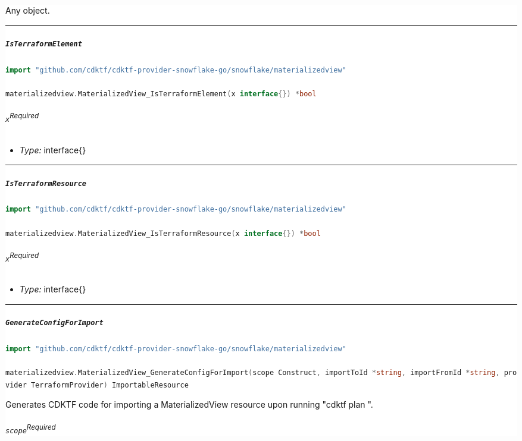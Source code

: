 Any object.

---

##### `IsTerraformElement` <a name="IsTerraformElement" id="@cdktf/provider-snowflake.materializedView.MaterializedView.isTerraformElement"></a>

```go
import "github.com/cdktf/cdktf-provider-snowflake-go/snowflake/materializedview"

materializedview.MaterializedView_IsTerraformElement(x interface{}) *bool
```

###### `x`<sup>Required</sup> <a name="x" id="@cdktf/provider-snowflake.materializedView.MaterializedView.isTerraformElement.parameter.x"></a>

- *Type:* interface{}

---

##### `IsTerraformResource` <a name="IsTerraformResource" id="@cdktf/provider-snowflake.materializedView.MaterializedView.isTerraformResource"></a>

```go
import "github.com/cdktf/cdktf-provider-snowflake-go/snowflake/materializedview"

materializedview.MaterializedView_IsTerraformResource(x interface{}) *bool
```

###### `x`<sup>Required</sup> <a name="x" id="@cdktf/provider-snowflake.materializedView.MaterializedView.isTerraformResource.parameter.x"></a>

- *Type:* interface{}

---

##### `GenerateConfigForImport` <a name="GenerateConfigForImport" id="@cdktf/provider-snowflake.materializedView.MaterializedView.generateConfigForImport"></a>

```go
import "github.com/cdktf/cdktf-provider-snowflake-go/snowflake/materializedview"

materializedview.MaterializedView_GenerateConfigForImport(scope Construct, importToId *string, importFromId *string, provider TerraformProvider) ImportableResource
```

Generates CDKTF code for importing a MaterializedView resource upon running "cdktf plan <stack-name>".

###### `scope`<sup>Required</sup> <a name="scope" id="@cdktf/provider-snowflake.materializedView.MaterializedView.generateConfigForImport.parameter.scope"></a>
